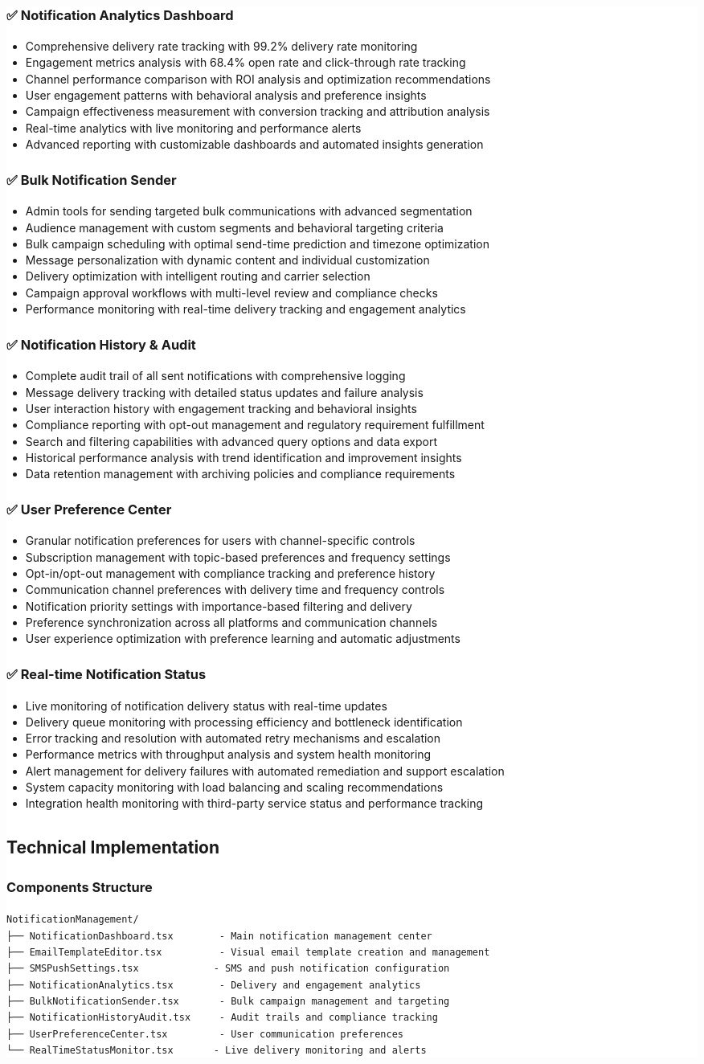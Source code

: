 ### ✅ Notification Analytics Dashboard
- Comprehensive delivery rate tracking with 99.2% delivery rate monitoring
- Engagement metrics analysis with 68.4% open rate and click-through rate tracking
- Channel performance comparison with ROI analysis and optimization recommendations
- User engagement patterns with behavioral analysis and preference insights
- Campaign effectiveness measurement with conversion tracking and attribution analysis
- Real-time analytics with live monitoring and performance alerts
- Advanced reporting with customizable dashboards and automated insights generation

### ✅ Bulk Notification Sender
- Admin tools for sending targeted bulk communications with advanced segmentation
- Audience management with custom segments and behavioral targeting criteria
- Bulk campaign scheduling with optimal send-time prediction and timezone optimization
- Message personalization with dynamic content and individual customization
- Delivery optimization with intelligent routing and carrier selection
- Campaign approval workflows with multi-level review and compliance checks
- Performance monitoring with real-time delivery tracking and engagement analytics

### ✅ Notification History & Audit
- Complete audit trail of all sent notifications with comprehensive logging
- Message delivery tracking with detailed status updates and failure analysis
- User interaction history with engagement tracking and behavioral insights
- Compliance reporting with opt-out management and regulatory requirement fulfillment
- Search and filtering capabilities with advanced query options and data export
- Historical performance analysis with trend identification and improvement insights
- Data retention management with archiving policies and compliance requirements

### ✅ User Preference Center
- Granular notification preferences for users with channel-specific controls
- Subscription management with topic-based preferences and frequency settings
- Opt-in/opt-out management with compliance tracking and preference history
- Communication channel preferences with delivery time and frequency controls
- Notification priority settings with importance-based filtering and delivery
- Preference synchronization across all platforms and communication channels
- User experience optimization with preference learning and automatic adjustments

### ✅ Real-time Notification Status
- Live monitoring of notification delivery status with real-time updates
- Delivery queue monitoring with processing efficiency and bottleneck identification
- Error tracking and resolution with automated retry mechanisms and escalation
- Performance metrics with throughput analysis and system health monitoring
- Alert management for delivery failures with automated remediation and support escalation
- System capacity monitoring with load balancing and scaling recommendations
- Integration health monitoring with third-party service status and performance tracking

## Technical Implementation

### Components Structure
```
NotificationManagement/
├── NotificationDashboard.tsx        - Main notification management center
├── EmailTemplateEditor.tsx          - Visual email template creation and management
├── SMSPushSettings.tsx             - SMS and push notification configuration
├── NotificationAnalytics.tsx        - Delivery and engagement analytics
├── BulkNotificationSender.tsx       - Bulk campaign management and targeting
├── NotificationHistoryAudit.tsx     - Audit trails and compliance tracking
├── UserPreferenceCenter.tsx         - User communication preferences
└── RealTimeStatusMonitor.tsx       - Live delivery monitoring and alerts
```
